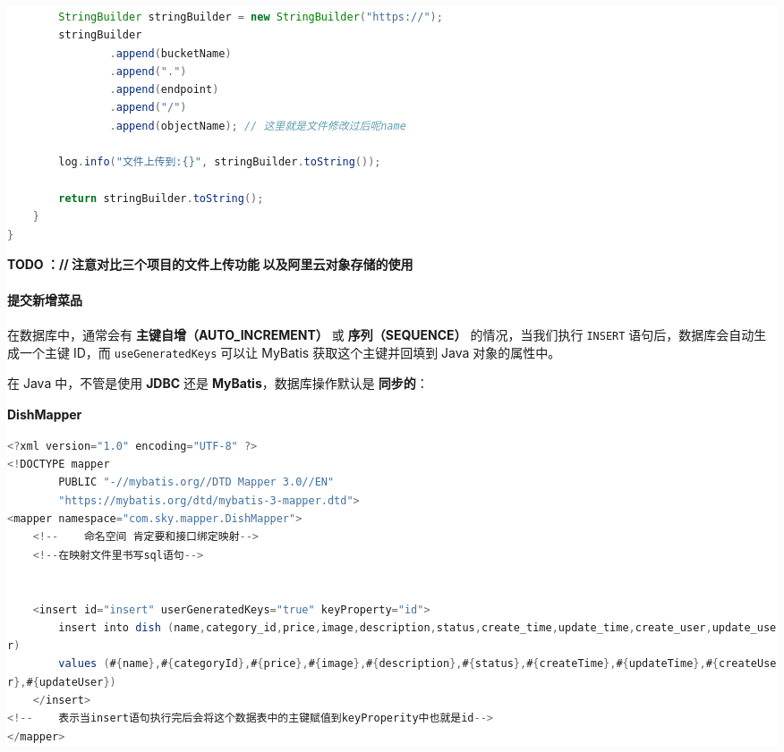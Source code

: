 ~~~java
        StringBuilder stringBuilder = new StringBuilder("https://");
        stringBuilder
                .append(bucketName)
                .append(".")
                .append(endpoint)
                .append("/")
                .append(objectName); // 这里就是文件修改过后呢name

        log.info("文件上传到:{}", stringBuilder.toString());

        return stringBuilder.toString();
    }
}

~~~





**TODO ：// 注意对比三个项目的文件上传功能 以及阿里云对象存储的使用**







#### 提交新增菜品

在数据库中，通常会有 **主键自增（AUTO_INCREMENT）** 或 **序列（SEQUENCE）** 的情况，当我们执行 `INSERT` 语句后，数据库会自动生成一个主键 ID，而 `useGeneratedKeys` 可以让 MyBatis 获取这个主键并回填到 Java 对象的属性中。

在 Java 中，不管是使用 **JDBC** 还是 **MyBatis**，数据库操作默认是 **同步的**：



**DishMapper**

~~~java
<?xml version="1.0" encoding="UTF-8" ?>
<!DOCTYPE mapper
		PUBLIC "-//mybatis.org//DTD Mapper 3.0//EN"
		"https://mybatis.org/dtd/mybatis-3-mapper.dtd">
<mapper namespace="com.sky.mapper.DishMapper">
	<!--    命名空间 肯定要和接口绑定映射-->
	<!--在映射文件里书写sql语句-->


	<insert id="insert" userGeneratedKeys="true" keyProperty="id">
		insert into dish (name,category_id,price,image,description,status,create_time,update_time,create_user,update_user)
		values (#{name},#{categoryId},#{price},#{image},#{description},#{status},#{createTime},#{updateTime},#{createUser},#{updateUser})
	</insert>
<!--	表示当insert语句执行完后会将这个数据表中的主键赋值到keyProperity中也就是id-->
</mapper>
~~~
